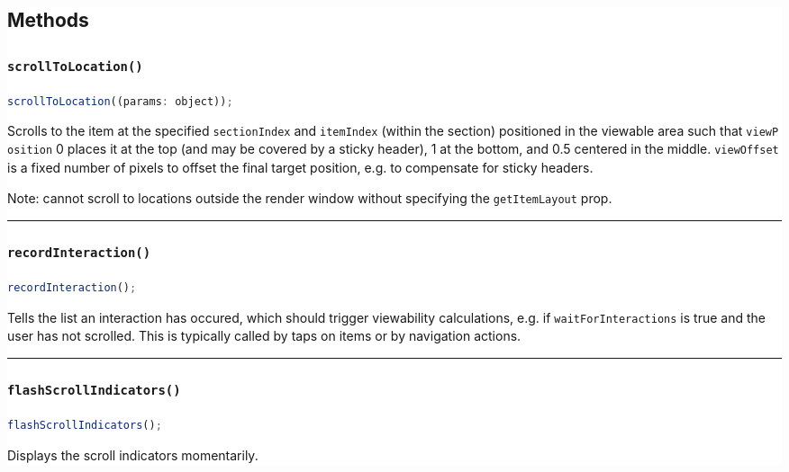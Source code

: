 ## Methods

### `scrollToLocation()`

```javascript
scrollToLocation((params: object));
```

Scrolls to the item at the specified `sectionIndex` and `itemIndex` (within the section) positioned in the viewable area such that `viewPosition` 0 places it at the top (and may be covered by a sticky header), 1 at the bottom, and 0.5 centered in the middle. `viewOffset` is a fixed number of pixels to offset the final target position, e.g. to compensate for sticky headers.

Note: cannot scroll to locations outside the render window without specifying the `getItemLayout` prop.

---

### `recordInteraction()`

```javascript
recordInteraction();
```

Tells the list an interaction has occured, which should trigger viewability calculations, e.g. if `waitForInteractions` is true and the user has not scrolled. This is typically called by taps on items or by navigation actions.

---

### `flashScrollIndicators()`

```javascript
flashScrollIndicators();
```

Displays the scroll indicators momentarily.
